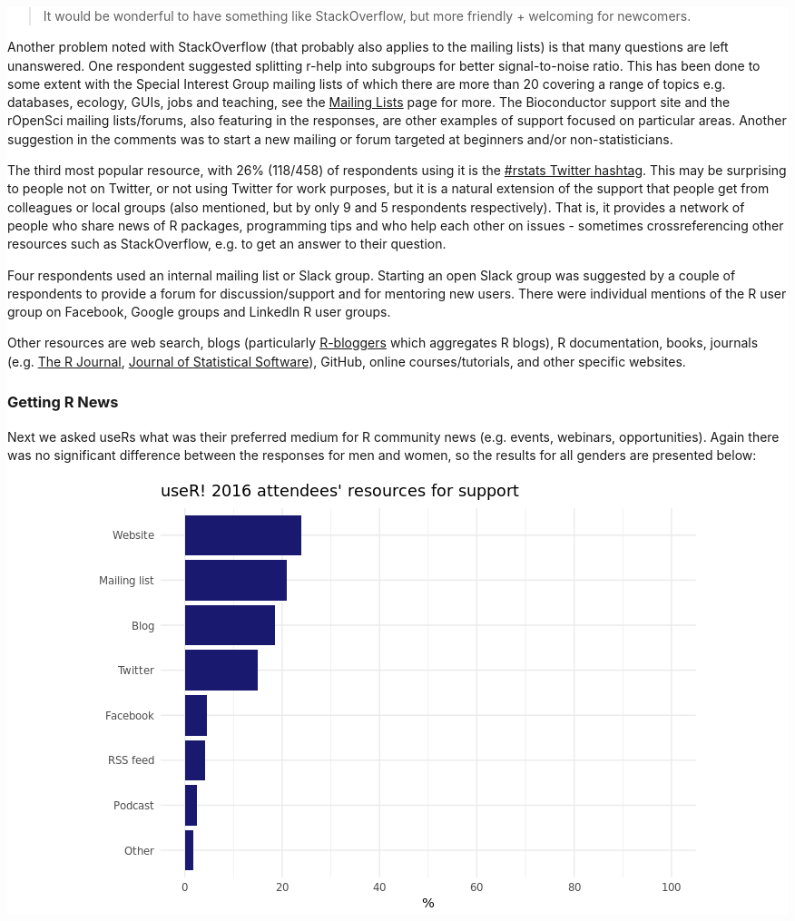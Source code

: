 > It would be wonderful to have something like StackOverflow, but more friendly + welcoming for newcomers.

Another problem noted with StackOverflow (that probably also applies to the mailing lists) is that many questions are left unanswered. One respondent suggested splitting r-help into subgroups for better signal-to-noise ratio. This has been done to some extent with the Special Interest Group mailing lists of which there are more than 20 covering a range of topics e.g. databases, ecology, GUIs, jobs and teaching, see the [Mailing Lists](https://www.r-project.org/mail.html) page for more. The Bioconductor support site and the rOpenSci mailing lists/forums, also featuring in the responses, are other examples of support focused on particular areas. Another suggestion in the comments was to start a new mailing or forum targeted at beginners and/or non-statisticians.

The third most popular resource, with 26% (118/458) of respondents using it is the [\#rstats Twitter hashtag](https://twitter.com/hashtag/rstats?lang=en-gb). This may be surprising to people not on Twitter, or not using Twitter for work purposes, but it is a natural extension of the support that people get from colleagues or local groups (also mentioned, but by only 9 and 5 respondents respectively). That is, it provides a network of people who share news of R packages, programming tips and who help each other on issues - sometimes crossreferencing other resources such as StackOverflow, e.g. to get an answer to their question.

Four respondents used an internal mailing list or Slack group. Starting an open Slack group was suggested by a couple of respondents to provide a forum for discussion/support and for mentoring new users. There were individual mentions of the R user group on Facebook, Google groups and LinkedIn R user groups.

Other resources are web search, blogs (particularly [R-bloggers](https://www.r-bloggers.com/) which aggregates R blogs), R documentation, books, journals (e.g. [The R Journal](https://journal.r-project.org/), [Journal of Statistical Software](https://www.jstatsoft.org/index)), GitHub, online courses/tutorials, and other specific websites.

### Getting R News

Next we asked useRs what was their preferred medium for R community news (e.g. events, webinars, opportunities). Again there was no significant difference between the responses for men and women, so the results for all genders are presented below:

<img src="blog-post-3_files/figure-markdown_github/unnamed-chunk-3-1.png" style="display: block; margin: auto;" />
